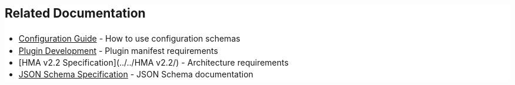 ## Related Documentation

- [Configuration Guide](../config/README.md) - How to use configuration schemas
- [Plugin Development](../actions/README.md) - Plugin manifest requirements
- [HMA v2.2 Specification](../../HMA v2.2/) - Architecture requirements
- [JSON Schema Specification](https://json-schema.org/) - JSON Schema documentation